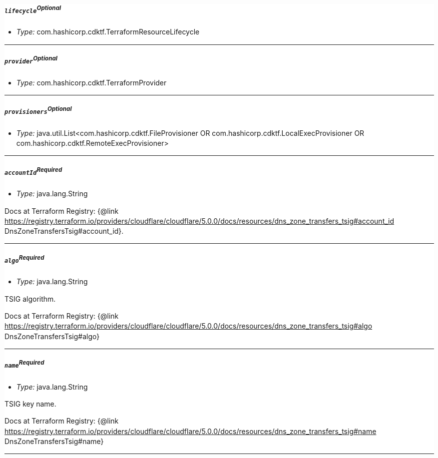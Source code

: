 ##### `lifecycle`<sup>Optional</sup> <a name="lifecycle" id="@cdktf/provider-cloudflare.dnsZoneTransfersTsig.DnsZoneTransfersTsig.Initializer.parameter.lifecycle"></a>

- *Type:* com.hashicorp.cdktf.TerraformResourceLifecycle

---

##### `provider`<sup>Optional</sup> <a name="provider" id="@cdktf/provider-cloudflare.dnsZoneTransfersTsig.DnsZoneTransfersTsig.Initializer.parameter.provider"></a>

- *Type:* com.hashicorp.cdktf.TerraformProvider

---

##### `provisioners`<sup>Optional</sup> <a name="provisioners" id="@cdktf/provider-cloudflare.dnsZoneTransfersTsig.DnsZoneTransfersTsig.Initializer.parameter.provisioners"></a>

- *Type:* java.util.List<com.hashicorp.cdktf.FileProvisioner OR com.hashicorp.cdktf.LocalExecProvisioner OR com.hashicorp.cdktf.RemoteExecProvisioner>

---

##### `accountId`<sup>Required</sup> <a name="accountId" id="@cdktf/provider-cloudflare.dnsZoneTransfersTsig.DnsZoneTransfersTsig.Initializer.parameter.accountId"></a>

- *Type:* java.lang.String

Docs at Terraform Registry: {@link https://registry.terraform.io/providers/cloudflare/cloudflare/5.0.0/docs/resources/dns_zone_transfers_tsig#account_id DnsZoneTransfersTsig#account_id}.

---

##### `algo`<sup>Required</sup> <a name="algo" id="@cdktf/provider-cloudflare.dnsZoneTransfersTsig.DnsZoneTransfersTsig.Initializer.parameter.algo"></a>

- *Type:* java.lang.String

TSIG algorithm.

Docs at Terraform Registry: {@link https://registry.terraform.io/providers/cloudflare/cloudflare/5.0.0/docs/resources/dns_zone_transfers_tsig#algo DnsZoneTransfersTsig#algo}

---

##### `name`<sup>Required</sup> <a name="name" id="@cdktf/provider-cloudflare.dnsZoneTransfersTsig.DnsZoneTransfersTsig.Initializer.parameter.name"></a>

- *Type:* java.lang.String

TSIG key name.

Docs at Terraform Registry: {@link https://registry.terraform.io/providers/cloudflare/cloudflare/5.0.0/docs/resources/dns_zone_transfers_tsig#name DnsZoneTransfersTsig#name}

---
